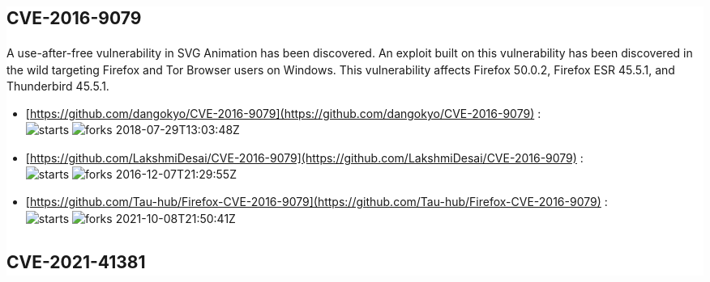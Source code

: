 ## CVE-2016-9079
 A use-after-free vulnerability in SVG Animation has been discovered. An exploit built on this vulnerability has been discovered in the wild targeting Firefox and Tor Browser users on Windows. This vulnerability affects Firefox  50.0.2, Firefox ESR  45.5.1, and Thunderbird  45.5.1.

- [https://github.com/dangokyo/CVE-2016-9079](https://github.com/dangokyo/CVE-2016-9079) :  
![starts](https://img.shields.io/github/stars/dangokyo/CVE-2016-9079.svg) 
![forks](https://img.shields.io/github/forks/dangokyo/CVE-2016-9079.svg) 
2018-07-29T13:03:48Z

- [https://github.com/LakshmiDesai/CVE-2016-9079](https://github.com/LakshmiDesai/CVE-2016-9079) :  
![starts](https://img.shields.io/github/stars/LakshmiDesai/CVE-2016-9079.svg) 
![forks](https://img.shields.io/github/forks/LakshmiDesai/CVE-2016-9079.svg) 
2016-12-07T21:29:55Z

- [https://github.com/Tau-hub/Firefox-CVE-2016-9079](https://github.com/Tau-hub/Firefox-CVE-2016-9079) :  
![starts](https://img.shields.io/github/stars/Tau-hub/Firefox-CVE-2016-9079.svg) 
![forks](https://img.shields.io/github/forks/Tau-hub/Firefox-CVE-2016-9079.svg) 
2021-10-08T21:50:41Z

## CVE-2021-41381
